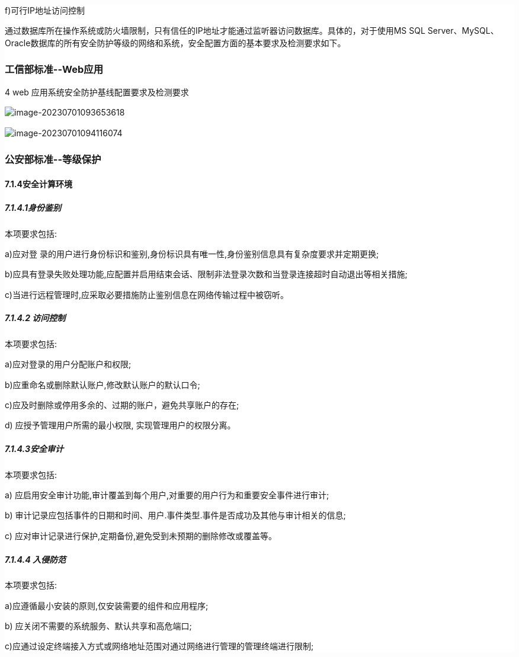 f)可行IP地址访问控制

通过数据库所在操作系统或防火墙限制，只有信任的IP地址才能通过监听器访问数据库。具体的，对于使用MS SQL Server、MySQL、Oracle数据库的所有安全防护等级的网络和系统，安全配置方面的基本要求及检测要求如下。

### 工信部标准--Web应用

4 web 应用系统安全防护基线配置要求及检测要求

![image-20230701093653618](https://img.gyxnb.top/img/image-20230701093653618.png)

![image-20230701094116074](https://img.gyxnb.top/img/image-20230701094116074.png)



### 公安部标准--等级保护

#### 7.1.4安全计算环境

##### 7.1.4.1身份鉴别

本项要求包括:

a)应对登 录的用户进行身份标识和鉴别,身份标识具有唯一性,身份鉴别信息具有复杂度要求并定期更换;

b)应具有登录失败处理功能,应配置并启用结束会话、限制非法登录次数和当登录连接超时自动退出等相关措施;

c)当进行远程管理时,应采取必要措施防止鉴别信息在网络传输过程中被窃听。

##### 7.1.4.2 访问控制

本项要求包括:

a)应对登录的用户分配账户和权限;

b)应重命名或删除默认账户,修改默认账户的默认口令;

c)应及时删除或停用多余的、过期的账户，避免共享账户的存在;

d) 应授予管理用户所需的最小权限, 实现管理用户的权限分离。

##### 7.1.4.3安全审计

本项要求包括:

a) 应启用安全审计功能,审计覆盖到每个用户,对重要的用户行为和重要安全事件进行审计;

b) 审计记录应包括事件的日期和时间、用户.事件类型.事件是否成功及其他与审计相关的信息;

c) 应对审计记录进行保护,定期备份,避免受到未预期的删除修改或覆盖等。

##### 7.1.4.4 入侵防范

本项要求包括:

a)应遵循最小安装的原则,仅安装需要的组件和应用程序;

b) 应关闭不需要的系统服务、默认共享和高危端口;

c)应通过设定终端接入方式或网络地址范围对通过网络进行管理的管理终端进行限制;
